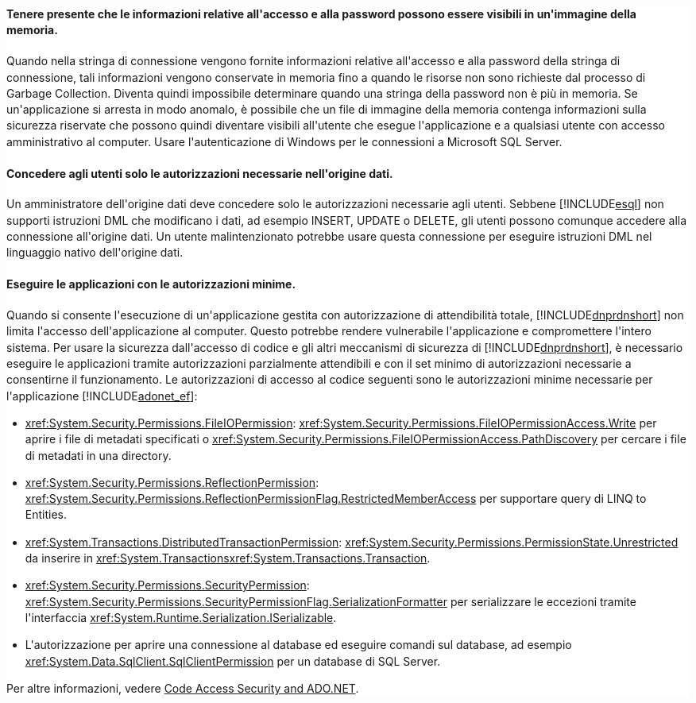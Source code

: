 #### <a name="be-aware-that-logon-information-and-passwords-may-be-visible-in-a-memory-dump"></a>Tenere presente che le informazioni relative all'accesso e alla password possono essere visibili in un'immagine della memoria.  
 Quando nella stringa di connessione vengono fornite informazioni relative all'accesso e alla password della stringa di connessione, tali informazioni vengono conservate in memoria fino a quando le risorse non sono richieste dal processo di Garbage Collection. Diventa quindi impossibile determinare quando una stringa della password non è più in memoria. Se un'applicazione si arresta in modo anomalo, è possibile che un file di immagine della memoria contenga informazioni sulla sicurezza riservate che possono quindi diventare visibili all'utente che esegue l'applicazione e a qualsiasi utente con accesso amministrativo al computer. Usare l'autenticazione di Windows per le connessioni a Microsoft SQL Server.  
  
#### <a name="grant-users-only-the-necessary-permissions-in-the-data-source"></a>Concedere agli utenti solo le autorizzazioni necessarie nell'origine dati.  
 Un amministratore dell'origine dati deve concedere solo le autorizzazioni necessarie agli utenti. Sebbene [!INCLUDE[esql](../../../../../includes/esql-md.md)] non supporti istruzioni DML che modificano i dati, ad esempio INSERT, UPDATE o DELETE, gli utenti possono comunque accedere alla connessione all'origine dati. Un utente malintenzionato potrebbe usare questa connessione per eseguire istruzioni DML nel linguaggio nativo dell'origine dati.  
  
#### <a name="run-applications-with-the-minimum-permissions"></a>Eseguire le applicazioni con le autorizzazioni minime.  
 Quando si consente l'esecuzione di un'applicazione gestita con autorizzazione di attendibilità totale, [!INCLUDE[dnprdnshort](../../../../../includes/dnprdnshort-md.md)] non limita l'accesso dell'applicazione al computer. Questo potrebbe rendere vulnerabile l'applicazione e compromettere l'intero sistema. Per usare la sicurezza dall'accesso di codice e gli altri meccanismi di sicurezza di [!INCLUDE[dnprdnshort](../../../../../includes/dnprdnshort-md.md)], è necessario eseguire le applicazioni tramite autorizzazioni parzialmente attendibili e con il set minimo di autorizzazioni necessarie a consentirne il funzionamento. Le autorizzazioni di accesso al codice seguenti sono le autorizzazioni minime necessarie per l'applicazione [!INCLUDE[adonet_ef](../../../../../includes/adonet-ef-md.md)]:  
  
-   <xref:System.Security.Permissions.FileIOPermission>: <xref:System.Security.Permissions.FileIOPermissionAccess.Write> per aprire i file di metadati specificati o <xref:System.Security.Permissions.FileIOPermissionAccess.PathDiscovery> per cercare i file di metadati in una directory.  
  
-   <xref:System.Security.Permissions.ReflectionPermission>: <xref:System.Security.Permissions.ReflectionPermissionFlag.RestrictedMemberAccess> per supportare query di LINQ to Entities.  
  
-   <xref:System.Transactions.DistributedTransactionPermission>: <xref:System.Security.Permissions.PermissionState.Unrestricted> da inserire in <xref:System.Transactions><xref:System.Transactions.Transaction>.  
  
-   <xref:System.Security.Permissions.SecurityPermission>: <xref:System.Security.Permissions.SecurityPermissionFlag.SerializationFormatter> per serializzare le eccezioni tramite l'interfaccia <xref:System.Runtime.Serialization.ISerializable>.  
  
-   L'autorizzazione per aprire una connessione al database ed eseguire comandi sul database, ad esempio <xref:System.Data.SqlClient.SqlClientPermission> per un database di SQL Server.  
  
 Per altre informazioni, vedere [Code Access Security and ADO.NET](../../../../../docs/framework/data/adonet/code-access-security.md).  
  